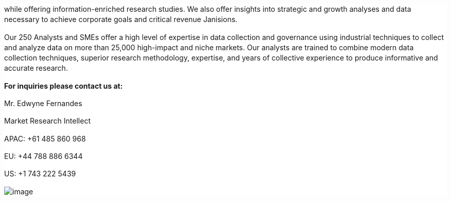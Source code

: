 while offering information-enriched research studies.&nbsp;</span>We also offer insights into strategic and growth analyses and data necessary to achieve corporate goals and critical revenue Janisions.</p><p><span class="">Our 250 Analysts and SMEs offer a high level of expertise in data collection and governance using industrial techniques to collect and analyze data on more than 25,000 high-impact and niche markets. Our analysts are trained to combine modern data collection techniques, superior research methodology, expertise, and years of collective experience to produce informative and accurate research.</span></p><p><strong>For inquiries please contact us at:</strong></p><p>Mr. Edwyne Fernandes</p><p>Market Research Intellect</p><p>APAC: +61 485 860 968</p><p>EU: +44 788 886 6344</p><p>US: +1 743 222 5439</p>
![image](https://github.com/user-attachments/assets/70374753-1e81-424b-a496-3313cbf6cb14)
